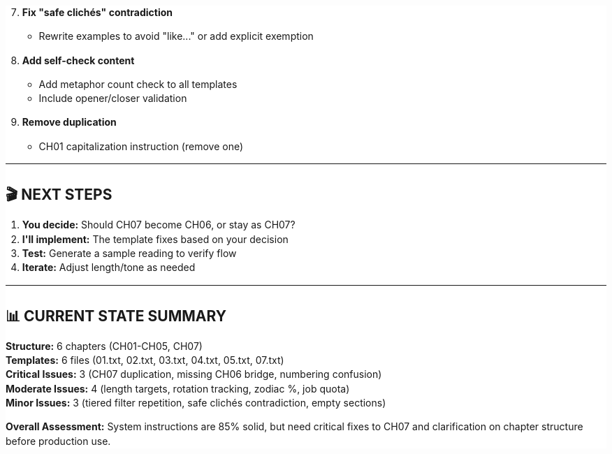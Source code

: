 7. **Fix "safe clichés" contradiction**
   - Rewrite examples to avoid "like..." or add explicit exemption

8. **Add self-check content**
   - Add metaphor count check to all templates
   - Include opener/closer validation

9. **Remove duplication**
   - CH01 capitalization instruction (remove one)

---

## 🎬 NEXT STEPS

1. **You decide:** Should CH07 become CH06, or stay as CH07?
2. **I'll implement:** The template fixes based on your decision
3. **Test:** Generate a sample reading to verify flow
4. **Iterate:** Adjust length/tone as needed

---

## 📊 CURRENT STATE SUMMARY

**Structure:** 6 chapters (CH01-CH05, CH07)  
**Templates:** 6 files (01.txt, 02.txt, 03.txt, 04.txt, 05.txt, 07.txt)  
**Critical Issues:** 3 (CH07 duplication, missing CH06 bridge, numbering confusion)  
**Moderate Issues:** 4 (length targets, rotation tracking, zodiac %, job quota)  
**Minor Issues:** 3 (tiered filter repetition, safe clichés contradiction, empty sections)  

**Overall Assessment:** System instructions are 85% solid, but need critical fixes to CH07 and clarification on chapter structure before production use.

